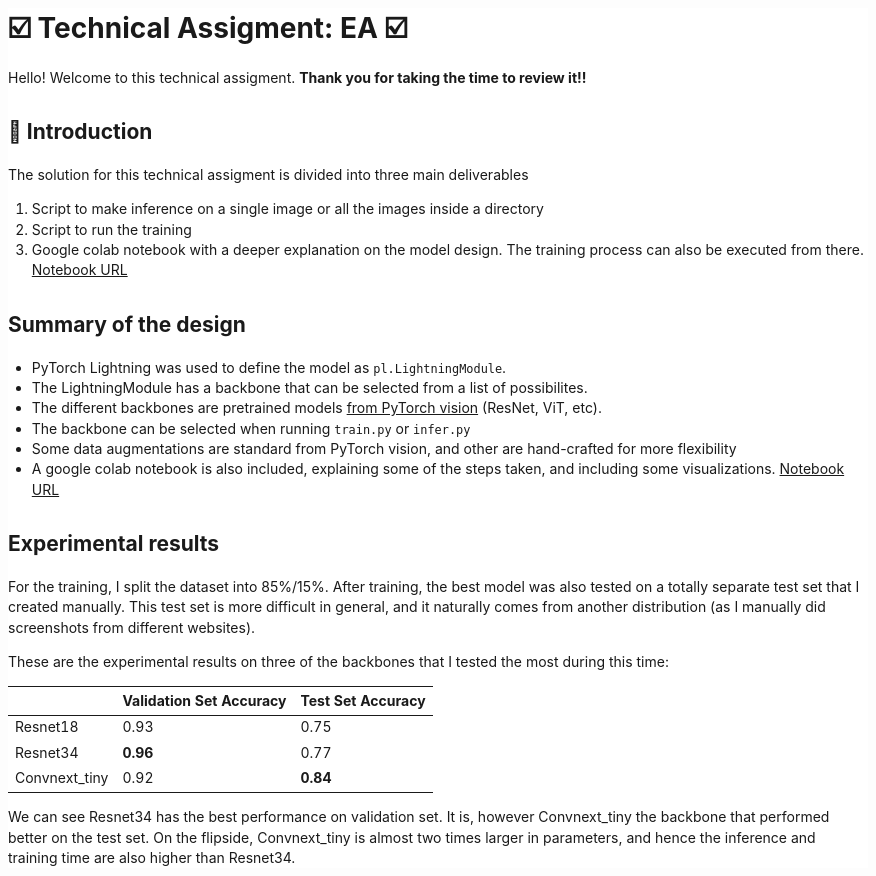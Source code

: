 # ☑️ Technical Assigment: EA ☑️

Hello! Welcome to this technical assigment. 
**Thank you for taking the time to review it!!**

## 🚪 Introduction

The solution for this technical assigment is divided into three main deliverables

1. Script to make inference on a single image or all the images inside a directory
1. Script to run the training
1. Google colab notebook with a deeper explanation on the model design. 
The training process can also be executed from there. 
[Notebook URL](https://github.com/autech2022-ea/tech_challenge_2022/blob/main/BriefExplanationAndDriver.ipynb)

## Summary of the design 

- PyTorch Lightning was used to define the model as `pl.LightningModule`.
- The LightningModule has a backbone that can be selected from a list of possibilites.
- The different backbones are pretrained models 
  [from PyTorch vision](https://pytorch.org/vision/stable/models.html) (ResNet, ViT, etc).
- The backbone can be selected when running `train.py` or `infer.py`
- Some data augmentations are standard from PyTorch vision, and other are hand-crafted for more flexibility
- A google colab notebook is also included, explaining some of the steps taken, and including some
  visualizations. [Notebook URL](https://github.com/autech2022-ea/tech_challenge_2022/blob/main/BriefExplanationAndDriver.ipynb)

## Experimental results

For the training, I split the dataset into 85%/15%. After training, the best model
was also tested on a totally separate test set that I created manually. This test
set is more difficult in general, and it naturally comes from another distribution
(as I manually did screenshots from different websites).

These are the experimental results on three of the backbones that I tested the
most during this time:

|               | Validation Set Accuracy | Test Set Accuracy |
|---------------|-------------------------|-------------------|
| Resnet18      | 0.93                    | 0.75              |
| Resnet34      | **0.96**                | 0.77              |
| Convnext_tiny | 0.92                   | **0.84**          |

We can see Resnet34 has the best performance on validation set. It is, however
Convnext_tiny the backbone that performed better on the test set. On the flipside,
Convnext_tiny is almost two times larger in parameters, and hence the inference and training
time are also higher than Resnet34.
